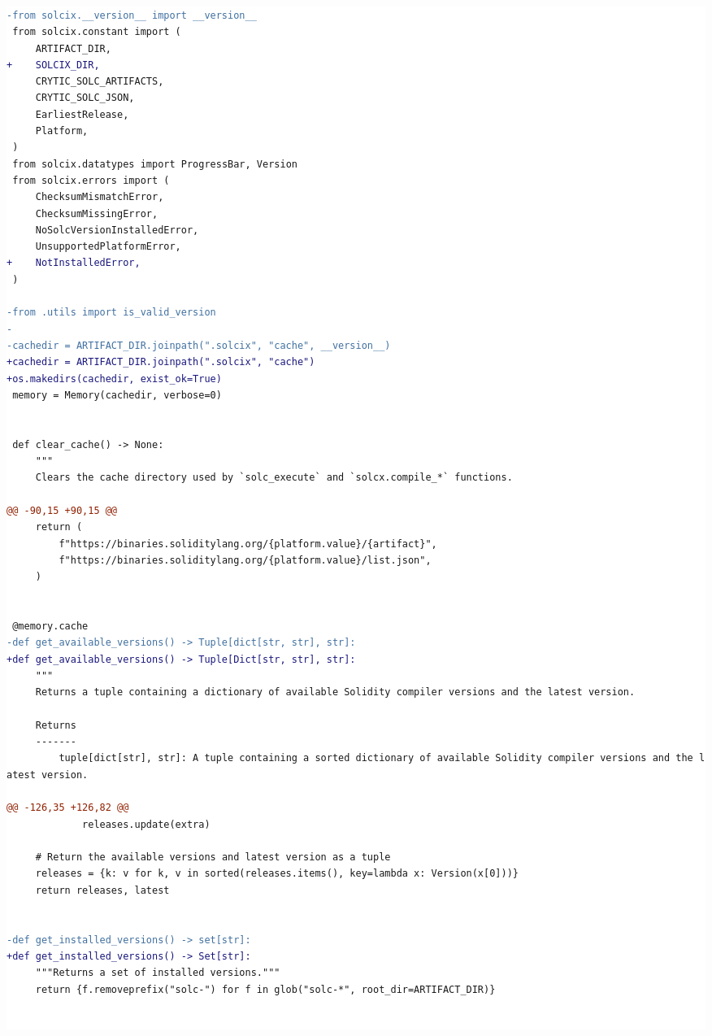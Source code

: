 ```diff
-from solcix.__version__ import __version__
 from solcix.constant import (
     ARTIFACT_DIR,
+    SOLCIX_DIR,
     CRYTIC_SOLC_ARTIFACTS,
     CRYTIC_SOLC_JSON,
     EarliestRelease,
     Platform,
 )
 from solcix.datatypes import ProgressBar, Version
 from solcix.errors import (
     ChecksumMismatchError,
     ChecksumMissingError,
     NoSolcVersionInstalledError,
     UnsupportedPlatformError,
+    NotInstalledError,
 )
 
-from .utils import is_valid_version
-
-cachedir = ARTIFACT_DIR.joinpath(".solcix", "cache", __version__)
+cachedir = ARTIFACT_DIR.joinpath(".solcix", "cache")
+os.makedirs(cachedir, exist_ok=True)
 memory = Memory(cachedir, verbose=0)
 
 
 def clear_cache() -> None:
     """
     Clears the cache directory used by `solc_execute` and `solcx.compile_*` functions.
 
@@ -90,15 +90,15 @@
     return (
         f"https://binaries.soliditylang.org/{platform.value}/{artifact}",
         f"https://binaries.soliditylang.org/{platform.value}/list.json",
     )
 
 
 @memory.cache
-def get_available_versions() -> Tuple[dict[str, str], str]:
+def get_available_versions() -> Tuple[Dict[str, str], str]:
     """
     Returns a tuple containing a dictionary of available Solidity compiler versions and the latest version.
 
     Returns
     -------
         tuple[dict[str], str]: A tuple containing a sorted dictionary of available Solidity compiler versions and the latest version.
 
@@ -126,35 +126,82 @@
             releases.update(extra)
 
     # Return the available versions and latest version as a tuple
     releases = {k: v for k, v in sorted(releases.items(), key=lambda x: Version(x[0]))}
     return releases, latest
 
 
-def get_installed_versions() -> set[str]:
+def get_installed_versions() -> Set[str]:
     """Returns a set of installed versions."""
     return {f.removeprefix("solc-") for f in glob("solc-*", root_dir=ARTIFACT_DIR)}
 
 
```